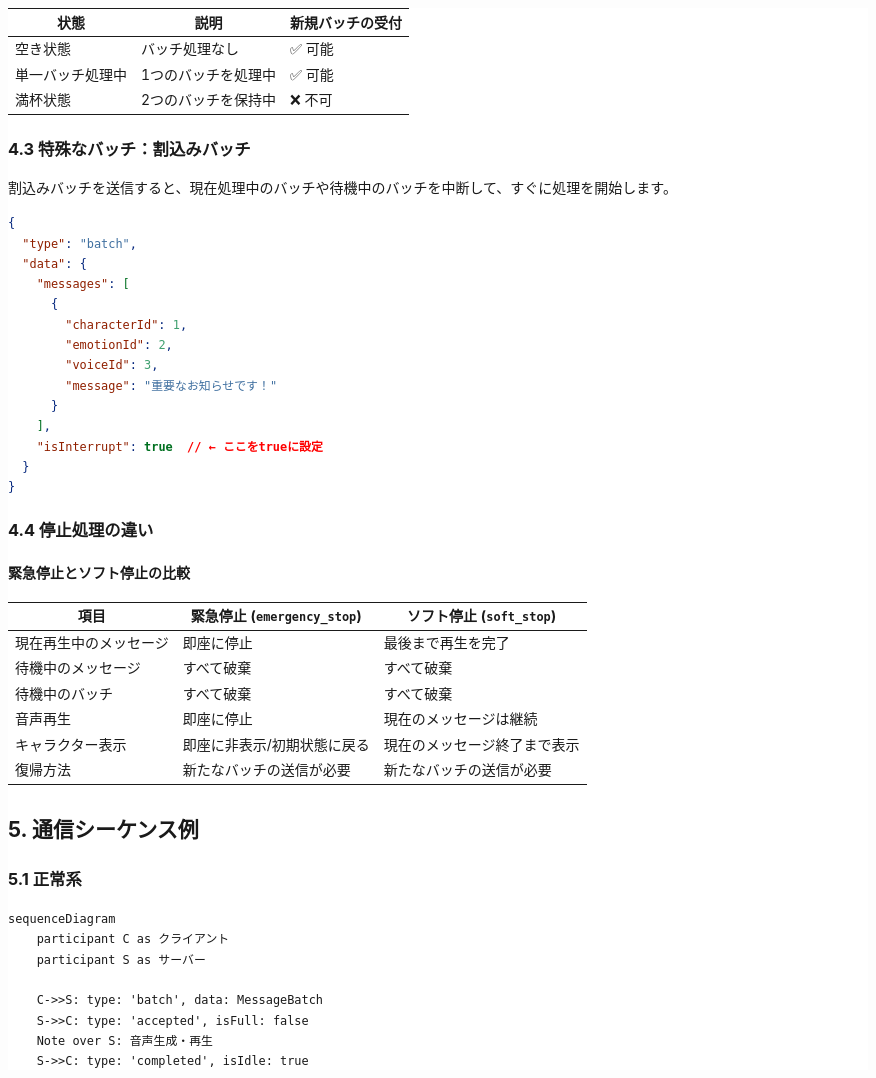 | 状態 | 説明 | 新規バッチの受付 |
|------|------|-----------------|
| 空き状態 | バッチ処理なし | ✅ 可能 |
| 単一バッチ処理中 | 1つのバッチを処理中 | ✅ 可能 |
| 満杯状態 | 2つのバッチを保持中 | ❌ 不可 |

### 4.3 特殊なバッチ：割込みバッチ

割込みバッチを送信すると、現在処理中のバッチや待機中のバッチを中断して、すぐに処理を開始します。

```json
{
  "type": "batch",
  "data": {
    "messages": [
      {
        "characterId": 1,
        "emotionId": 2,
        "voiceId": 3,
        "message": "重要なお知らせです！"
      }
    ],
    "isInterrupt": true  // ← ここをtrueに設定
  }
}
```

### 4.4 停止処理の違い

#### 緊急停止とソフト停止の比較

| 項目 | 緊急停止 (`emergency_stop`) | ソフト停止 (`soft_stop`) |
|------|---------------------------|------------------------|
| 現在再生中のメッセージ | 即座に停止 | 最後まで再生を完了 |
| 待機中のメッセージ | すべて破棄 | すべて破棄 |
| 待機中のバッチ | すべて破棄 | すべて破棄 |
| 音声再生 | 即座に停止 | 現在のメッセージは継続 |
| キャラクター表示 | 即座に非表示/初期状態に戻る | 現在のメッセージ終了まで表示 |
| 復帰方法 | 新たなバッチの送信が必要 | 新たなバッチの送信が必要 |

## 5. 通信シーケンス例

### 5.1 正常系

```mermaid
sequenceDiagram
    participant C as クライアント
    participant S as サーバー

    C->>S: type: 'batch', data: MessageBatch
    S->>C: type: 'accepted', isFull: false
    Note over S: 音声生成・再生
    S->>C: type: 'completed', isIdle: true
```
